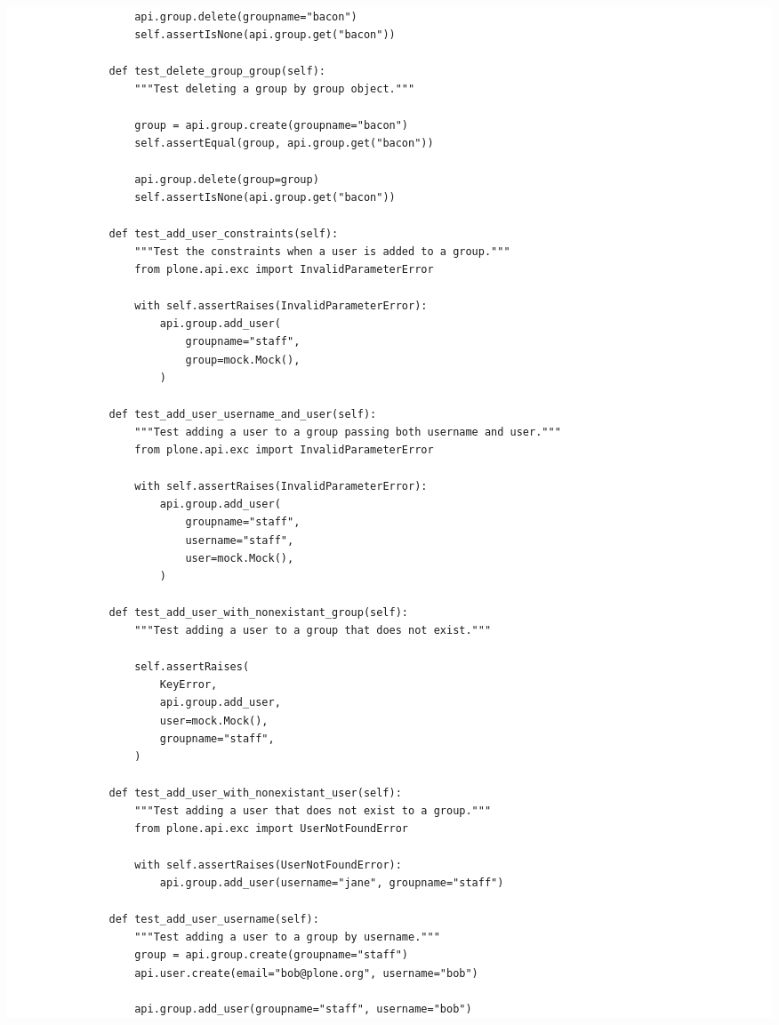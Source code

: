                         api.group.delete(groupname="bacon")
                        self.assertIsNone(api.group.get("bacon"))
                
                    def test_delete_group_group(self):
                        """Test deleting a group by group object."""
                
                        group = api.group.create(groupname="bacon")
                        self.assertEqual(group, api.group.get("bacon"))
                
                        api.group.delete(group=group)
                        self.assertIsNone(api.group.get("bacon"))
                
                    def test_add_user_constraints(self):
                        """Test the constraints when a user is added to a group."""
                        from plone.api.exc import InvalidParameterError
                
                        with self.assertRaises(InvalidParameterError):
                            api.group.add_user(
                                groupname="staff",
                                group=mock.Mock(),
                            )
                
                    def test_add_user_username_and_user(self):
                        """Test adding a user to a group passing both username and user."""
                        from plone.api.exc import InvalidParameterError
                
                        with self.assertRaises(InvalidParameterError):
                            api.group.add_user(
                                groupname="staff",
                                username="staff",
                                user=mock.Mock(),
                            )
                
                    def test_add_user_with_nonexistant_group(self):
                        """Test adding a user to a group that does not exist."""
                
                        self.assertRaises(
                            KeyError,
                            api.group.add_user,
                            user=mock.Mock(),
                            groupname="staff",
                        )
                
                    def test_add_user_with_nonexistant_user(self):
                        """Test adding a user that does not exist to a group."""
                        from plone.api.exc import UserNotFoundError
                
                        with self.assertRaises(UserNotFoundError):
                            api.group.add_user(username="jane", groupname="staff")
                
                    def test_add_user_username(self):
                        """Test adding a user to a group by username."""
                        group = api.group.create(groupname="staff")
                        api.user.create(email="bob@plone.org", username="bob")
                
                        api.group.add_user(groupname="staff", username="bob")
                